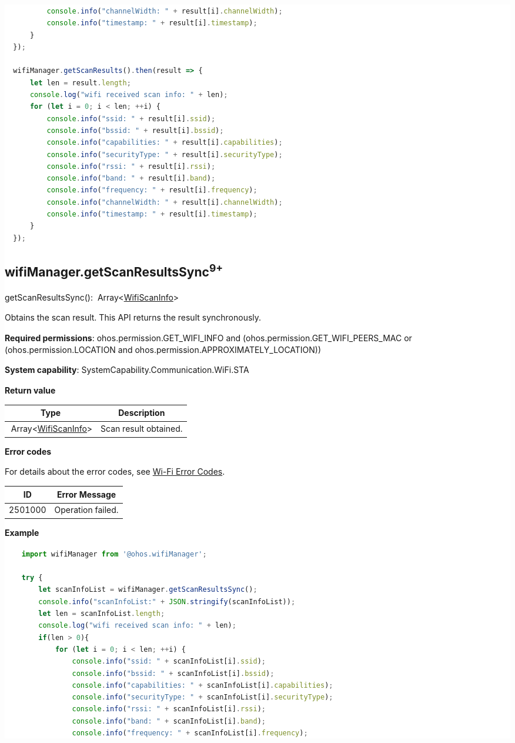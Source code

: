 ```ts
          console.info("channelWidth: " + result[i].channelWidth);
          console.info("timestamp: " + result[i].timestamp);
      }
  });
  
  wifiManager.getScanResults().then(result => {
      let len = result.length;
      console.log("wifi received scan info: " + len);
      for (let i = 0; i < len; ++i) {
          console.info("ssid: " + result[i].ssid);
          console.info("bssid: " + result[i].bssid);
          console.info("capabilities: " + result[i].capabilities);
          console.info("securityType: " + result[i].securityType);
          console.info("rssi: " + result[i].rssi);
          console.info("band: " + result[i].band);
          console.info("frequency: " + result[i].frequency);
          console.info("channelWidth: " + result[i].channelWidth);
          console.info("timestamp: " + result[i].timestamp);
      }
  });
```

## wifiManager.getScanResultsSync<sup>9+</sup>

getScanResultsSync(): &nbsp;Array&lt;[WifiScanInfo](#wifiscaninfo)&gt;

Obtains the scan result. This API returns the result synchronously.

**Required permissions**: ohos.permission.GET_WIFI_INFO and (ohos.permission.GET_WIFI_PEERS_MAC or (ohos.permission.LOCATION and ohos.permission.APPROXIMATELY_LOCATION))

**System capability**: SystemCapability.Communication.WiFi.STA

**Return value**

| **Type**| **Description**|
| -------- | -------- |
| &nbsp;Array&lt;[WifiScanInfo](#wifiscaninfo)&gt; | Scan result obtained.|

**Error codes**

For details about the error codes, see [Wi-Fi Error Codes](../errorcodes/errorcode-wifi.md).

| **ID**| **Error Message**|
  | -------- | -------- |
| 2501000  | Operation failed.|

**Example**

```ts
	import wifiManager from '@ohos.wifiManager';

	try {
		let scanInfoList = wifiManager.getScanResultsSync();
		console.info("scanInfoList:" + JSON.stringify(scanInfoList));
		let len = scanInfoList.length;
        console.log("wifi received scan info: " + len);
		if(len > 0){
			for (let i = 0; i < len; ++i) {
				console.info("ssid: " + scanInfoList[i].ssid);
				console.info("bssid: " + scanInfoList[i].bssid);
				console.info("capabilities: " + scanInfoList[i].capabilities);
				console.info("securityType: " + scanInfoList[i].securityType);
				console.info("rssi: " + scanInfoList[i].rssi);
				console.info("band: " + scanInfoList[i].band);
				console.info("frequency: " + scanInfoList[i].frequency);
```
